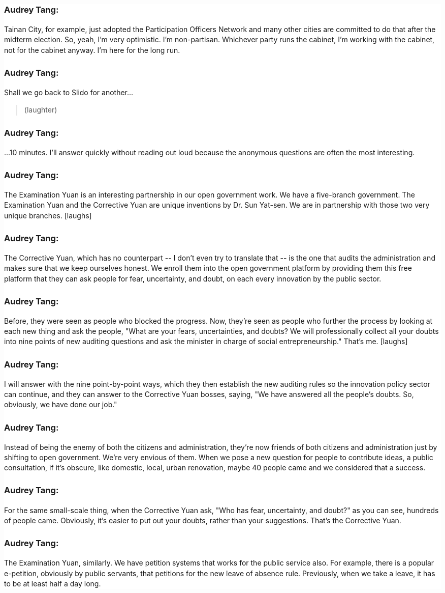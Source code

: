 ### Audrey Tang:
Tainan City, for example, just adopted the Participation Officers Network and many other cities are committed to do that after the midterm election. So, yeah, I’m very optimistic. I’m non-partisan. Whichever party runs the cabinet, I’m working with the cabinet, not for the cabinet anyway. I’m here for the long run.

### Audrey Tang:
Shall we go back to Slido for another...

> (laughter)

### Audrey Tang:
...10 minutes. I’ll answer quickly without reading out loud because the anonymous questions are often the most interesting.

### Audrey Tang:
The Examination Yuan is an interesting partnership in our open government work. We have a five-branch government. The Examination Yuan and the Corrective Yuan are unique inventions by Dr. Sun Yat-sen. We are in partnership with those two very unique branches. \[laughs\]

### Audrey Tang:
The Corrective Yuan, which has no counterpart -- I don’t even try to translate that -- is the one that audits the administration and makes sure that we keep ourselves honest. We enroll them into the open government platform by providing them this free platform that they can ask people for fear, uncertainty, and doubt, on each every innovation by the public sector.

### Audrey Tang:
Before, they were seen as people who blocked the progress. Now, they’re seen as people who further the process by looking at each new thing and ask the people, &quot;What are your fears, uncertainties, and doubts? We will professionally collect all your doubts into nine points of new auditing questions and ask the minister in charge of social entrepreneurship.&quot; That’s me. \[laughs\]

### Audrey Tang:
I will answer with the nine point-by-point ways, which they then establish the new auditing rules so the innovation policy sector can continue, and they can answer to the Corrective Yuan bosses, saying, &quot;We have answered all the people’s doubts. So, obviously, we have done our job.&quot;

### Audrey Tang:
Instead of being the enemy of both the citizens and administration, they’re now friends of both citizens and administration just by shifting to open government. We’re very envious of them. When we pose a new question for people to contribute ideas, a public consultation, if it’s obscure, like domestic, local, urban renovation, maybe 40 people came and we considered that a success.

### Audrey Tang:
For the same small-scale thing, when the Corrective Yuan ask, &quot;Who has fear, uncertainty, and doubt?&quot; as you can see, hundreds of people came. Obviously, it’s easier to put out your doubts, rather than your suggestions. That’s the Corrective Yuan.

### Audrey Tang:
The Examination Yuan, similarly. We have petition systems that works for the public service also. For example, there is a popular e-petition, obviously by public servants, that petitions for the new leave of absence rule. Previously, when we take a leave, it has to be at least half a day long.
